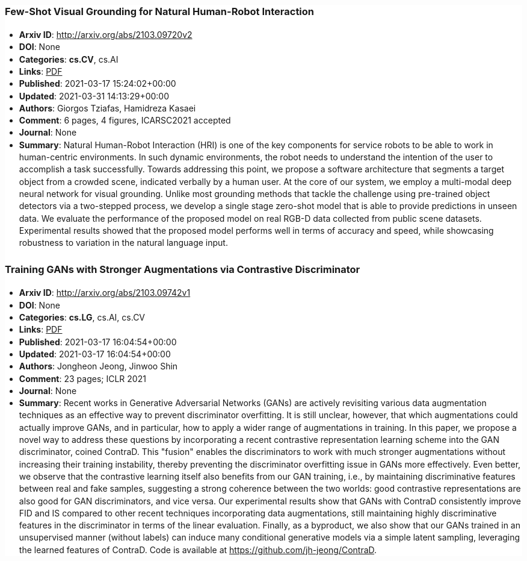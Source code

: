 ### Few-Shot Visual Grounding for Natural Human-Robot Interaction
- **Arxiv ID**: http://arxiv.org/abs/2103.09720v2
- **DOI**: None
- **Categories**: **cs.CV**, cs.AI
- **Links**: [PDF](http://arxiv.org/pdf/2103.09720v2)
- **Published**: 2021-03-17 15:24:02+00:00
- **Updated**: 2021-03-31 14:13:29+00:00
- **Authors**: Giorgos Tziafas, Hamidreza Kasaei
- **Comment**: 6 pages, 4 figures, ICARSC2021 accepted
- **Journal**: None
- **Summary**: Natural Human-Robot Interaction (HRI) is one of the key components for service robots to be able to work in human-centric environments. In such dynamic environments, the robot needs to understand the intention of the user to accomplish a task successfully. Towards addressing this point, we propose a software architecture that segments a target object from a crowded scene, indicated verbally by a human user. At the core of our system, we employ a multi-modal deep neural network for visual grounding. Unlike most grounding methods that tackle the challenge using pre-trained object detectors via a two-stepped process, we develop a single stage zero-shot model that is able to provide predictions in unseen data. We evaluate the performance of the proposed model on real RGB-D data collected from public scene datasets. Experimental results showed that the proposed model performs well in terms of accuracy and speed, while showcasing robustness to variation in the natural language input.



### Training GANs with Stronger Augmentations via Contrastive Discriminator
- **Arxiv ID**: http://arxiv.org/abs/2103.09742v1
- **DOI**: None
- **Categories**: **cs.LG**, cs.AI, cs.CV
- **Links**: [PDF](http://arxiv.org/pdf/2103.09742v1)
- **Published**: 2021-03-17 16:04:54+00:00
- **Updated**: 2021-03-17 16:04:54+00:00
- **Authors**: Jongheon Jeong, Jinwoo Shin
- **Comment**: 23 pages; ICLR 2021
- **Journal**: None
- **Summary**: Recent works in Generative Adversarial Networks (GANs) are actively revisiting various data augmentation techniques as an effective way to prevent discriminator overfitting. It is still unclear, however, that which augmentations could actually improve GANs, and in particular, how to apply a wider range of augmentations in training. In this paper, we propose a novel way to address these questions by incorporating a recent contrastive representation learning scheme into the GAN discriminator, coined ContraD. This "fusion" enables the discriminators to work with much stronger augmentations without increasing their training instability, thereby preventing the discriminator overfitting issue in GANs more effectively. Even better, we observe that the contrastive learning itself also benefits from our GAN training, i.e., by maintaining discriminative features between real and fake samples, suggesting a strong coherence between the two worlds: good contrastive representations are also good for GAN discriminators, and vice versa. Our experimental results show that GANs with ContraD consistently improve FID and IS compared to other recent techniques incorporating data augmentations, still maintaining highly discriminative features in the discriminator in terms of the linear evaluation. Finally, as a byproduct, we also show that our GANs trained in an unsupervised manner (without labels) can induce many conditional generative models via a simple latent sampling, leveraging the learned features of ContraD. Code is available at https://github.com/jh-jeong/ContraD.
